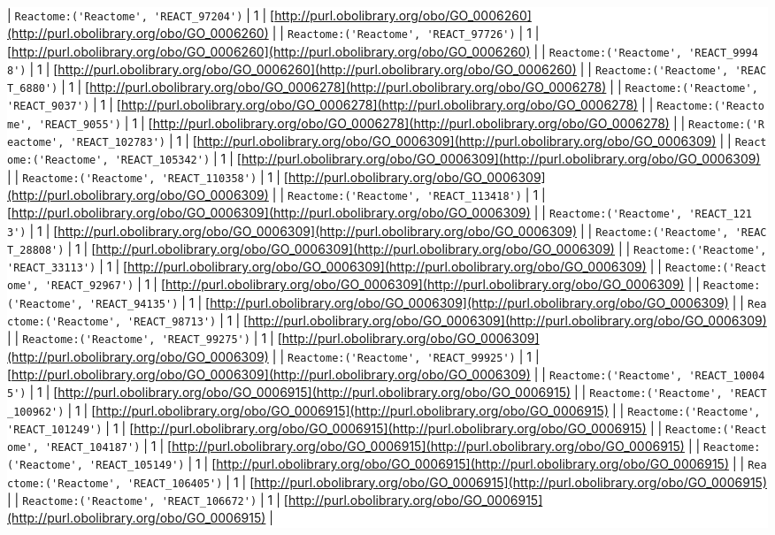 | `Reactome:('Reactome', 'REACT_97204')`   |              1 | [http://purl.obolibrary.org/obo/GO_0006260](http://purl.obolibrary.org/obo/GO_0006260)                                                                                         |
| `Reactome:('Reactome', 'REACT_97726')`   |              1 | [http://purl.obolibrary.org/obo/GO_0006260](http://purl.obolibrary.org/obo/GO_0006260)                                                                                         |
| `Reactome:('Reactome', 'REACT_99948')`   |              1 | [http://purl.obolibrary.org/obo/GO_0006260](http://purl.obolibrary.org/obo/GO_0006260)                                                                                         |
| `Reactome:('Reactome', 'REACT_6880')`    |              1 | [http://purl.obolibrary.org/obo/GO_0006278](http://purl.obolibrary.org/obo/GO_0006278)                                                                                         |
| `Reactome:('Reactome', 'REACT_9037')`    |              1 | [http://purl.obolibrary.org/obo/GO_0006278](http://purl.obolibrary.org/obo/GO_0006278)                                                                                         |
| `Reactome:('Reactome', 'REACT_9055')`    |              1 | [http://purl.obolibrary.org/obo/GO_0006278](http://purl.obolibrary.org/obo/GO_0006278)                                                                                         |
| `Reactome:('Reactome', 'REACT_102783')`  |              1 | [http://purl.obolibrary.org/obo/GO_0006309](http://purl.obolibrary.org/obo/GO_0006309)                                                                                         |
| `Reactome:('Reactome', 'REACT_105342')`  |              1 | [http://purl.obolibrary.org/obo/GO_0006309](http://purl.obolibrary.org/obo/GO_0006309)                                                                                         |
| `Reactome:('Reactome', 'REACT_110358')`  |              1 | [http://purl.obolibrary.org/obo/GO_0006309](http://purl.obolibrary.org/obo/GO_0006309)                                                                                         |
| `Reactome:('Reactome', 'REACT_113418')`  |              1 | [http://purl.obolibrary.org/obo/GO_0006309](http://purl.obolibrary.org/obo/GO_0006309)                                                                                         |
| `Reactome:('Reactome', 'REACT_1213')`    |              1 | [http://purl.obolibrary.org/obo/GO_0006309](http://purl.obolibrary.org/obo/GO_0006309)                                                                                         |
| `Reactome:('Reactome', 'REACT_28808')`   |              1 | [http://purl.obolibrary.org/obo/GO_0006309](http://purl.obolibrary.org/obo/GO_0006309)                                                                                         |
| `Reactome:('Reactome', 'REACT_33113')`   |              1 | [http://purl.obolibrary.org/obo/GO_0006309](http://purl.obolibrary.org/obo/GO_0006309)                                                                                         |
| `Reactome:('Reactome', 'REACT_92967')`   |              1 | [http://purl.obolibrary.org/obo/GO_0006309](http://purl.obolibrary.org/obo/GO_0006309)                                                                                         |
| `Reactome:('Reactome', 'REACT_94135')`   |              1 | [http://purl.obolibrary.org/obo/GO_0006309](http://purl.obolibrary.org/obo/GO_0006309)                                                                                         |
| `Reactome:('Reactome', 'REACT_98713')`   |              1 | [http://purl.obolibrary.org/obo/GO_0006309](http://purl.obolibrary.org/obo/GO_0006309)                                                                                         |
| `Reactome:('Reactome', 'REACT_99275')`   |              1 | [http://purl.obolibrary.org/obo/GO_0006309](http://purl.obolibrary.org/obo/GO_0006309)                                                                                         |
| `Reactome:('Reactome', 'REACT_99925')`   |              1 | [http://purl.obolibrary.org/obo/GO_0006309](http://purl.obolibrary.org/obo/GO_0006309)                                                                                         |
| `Reactome:('Reactome', 'REACT_100045')`  |              1 | [http://purl.obolibrary.org/obo/GO_0006915](http://purl.obolibrary.org/obo/GO_0006915)                                                                                         |
| `Reactome:('Reactome', 'REACT_100962')`  |              1 | [http://purl.obolibrary.org/obo/GO_0006915](http://purl.obolibrary.org/obo/GO_0006915)                                                                                         |
| `Reactome:('Reactome', 'REACT_101249')`  |              1 | [http://purl.obolibrary.org/obo/GO_0006915](http://purl.obolibrary.org/obo/GO_0006915)                                                                                         |
| `Reactome:('Reactome', 'REACT_104187')`  |              1 | [http://purl.obolibrary.org/obo/GO_0006915](http://purl.obolibrary.org/obo/GO_0006915)                                                                                         |
| `Reactome:('Reactome', 'REACT_105149')`  |              1 | [http://purl.obolibrary.org/obo/GO_0006915](http://purl.obolibrary.org/obo/GO_0006915)                                                                                         |
| `Reactome:('Reactome', 'REACT_106405')`  |              1 | [http://purl.obolibrary.org/obo/GO_0006915](http://purl.obolibrary.org/obo/GO_0006915)                                                                                         |
| `Reactome:('Reactome', 'REACT_106672')`  |              1 | [http://purl.obolibrary.org/obo/GO_0006915](http://purl.obolibrary.org/obo/GO_0006915)                                                                                         |